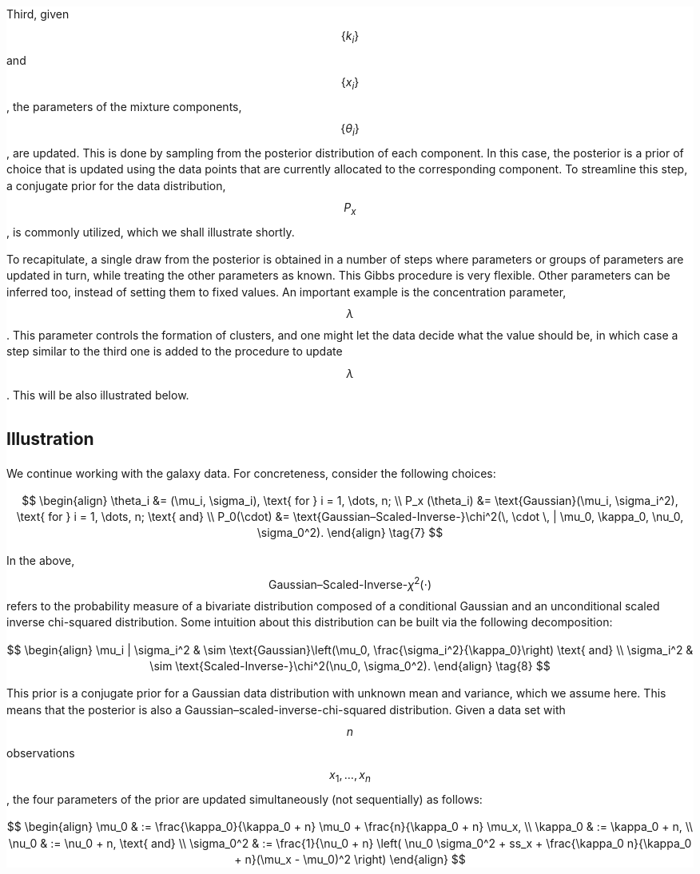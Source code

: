 Third, given $$\{ k_i \}$$ and $$\{ x_i \}$$, the parameters of the mixture
components, $$\{ \theta_i \}$$, are updated. This is done by sampling from the
posterior distribution of each component. In this case, the posterior is a prior
of choice that is updated using the data points that are currently allocated to
the corresponding component. To streamline this step, a conjugate prior for the
data distribution, $$P_x$$, is commonly utilized, which we shall illustrate
shortly.

To recapitulate, a single draw from the posterior is obtained in a number of
steps where parameters or groups of parameters are updated in turn, while
treating the other parameters as known. This Gibbs procedure is very flexible.
Other parameters can be inferred too, instead of setting them to fixed values.
An important example is the concentration parameter, $$\lambda$$. This parameter
controls the formation of clusters, and one might let the data decide what the
value should be, in which case a step similar to the third one is added to the
procedure to update $$\lambda$$. This will be also illustrated below.

## Illustration

We continue working with the galaxy data. For concreteness, consider the
following choices:

$$
\begin{align}
\theta_i &= (\mu_i, \sigma_i), \text{ for } i = 1, \dots, n; \\
P_x (\theta_i) &= \text{Gaussian}(\mu_i, \sigma_i^2), \text{ for } i = 1, \dots, n; \text{ and} \\
P_0(\cdot) &= \text{Gaussian–Scaled-Inverse-}\chi^2(\, \cdot \, | \mu_0, \kappa_0, \nu_0, \sigma_0^2).
\end{align} \tag{7}
$$

In the above, $$\text{Gaussian–Scaled-Inverse-}\chi^2(\cdot)$$ refers to the
probability measure of a bivariate distribution composed of a conditional
Gaussian and an unconditional scaled inverse chi-squared distribution. Some
intuition about this distribution can be built via the following decomposition:

$$
\begin{align}
\mu_i | \sigma_i^2 & \sim \text{Gaussian}\left(\mu_0, \frac{\sigma_i^2}{\kappa_0}\right) \text{ and} \\
\sigma_i^2 & \sim \text{Scaled-Inverse-}\chi^2(\nu_0, \sigma_0^2).
\end{align} \tag{8}
$$

This prior is a conjugate prior for a Gaussian data distribution with unknown
mean and variance, which we assume here. This means that the posterior is also a
Gaussian–scaled-inverse-chi-squared distribution. Given a data set with
$$n$$ observations $$x_1, \dots, x_n$$, the four parameters of the prior
are updated simultaneously (not sequentially) as follows:

$$
\begin{align}
\mu_0 & := \frac{\kappa_0}{\kappa_0 + n} \mu_0 + \frac{n}{\kappa_0 + n} \mu_x, \\
\kappa_0 & := \kappa_0 + n, \\
\nu_0 & := \nu_0 + n, \text{ and} \\
\sigma_0^2 & := \frac{1}{\nu_0 + n} \left( \nu_0 \sigma_0^2 + ss_x + \frac{\kappa_0 n}{\kappa_0 + n}(\mu_x - \mu_0)^2 \right)
\end{align}
$$
